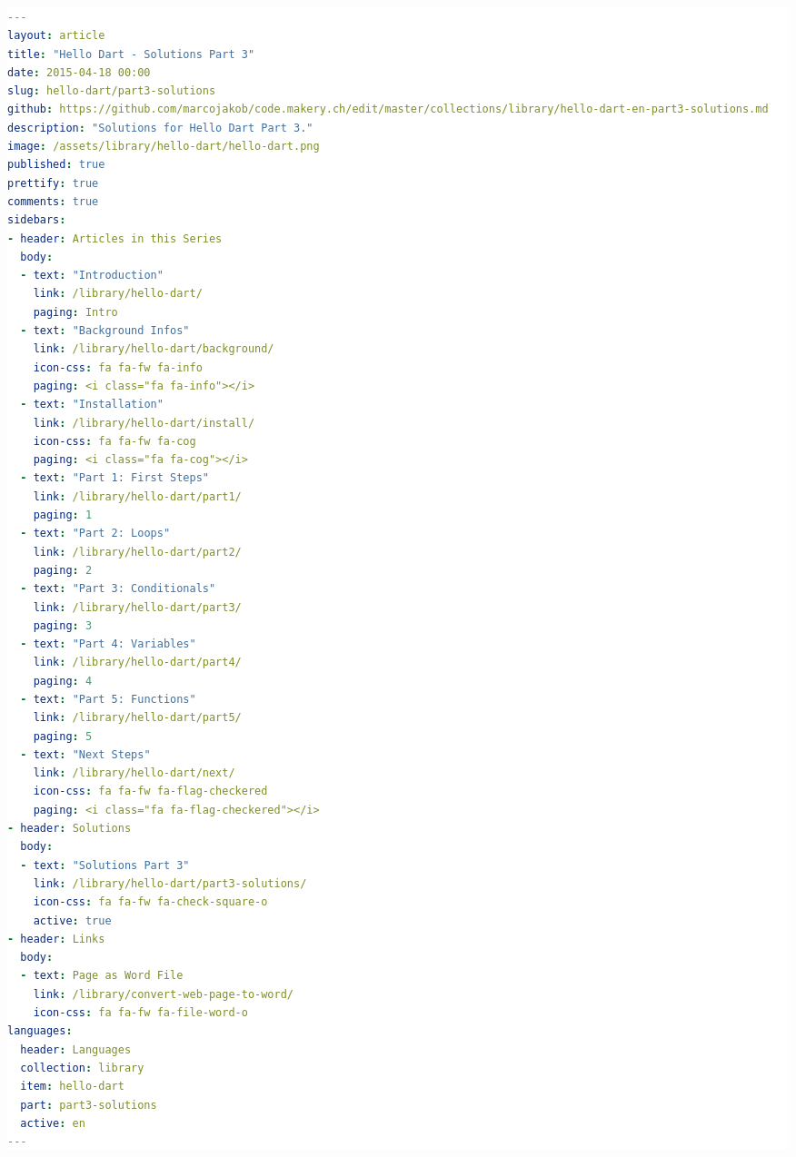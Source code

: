 ```yaml
---
layout: article
title: "Hello Dart - Solutions Part 3"
date: 2015-04-18 00:00
slug: hello-dart/part3-solutions
github: https://github.com/marcojakob/code.makery.ch/edit/master/collections/library/hello-dart-en-part3-solutions.md
description: "Solutions for Hello Dart Part 3."
image: /assets/library/hello-dart/hello-dart.png
published: true
prettify: true
comments: true
sidebars:
- header: Articles in this Series
  body:
  - text: "Introduction"
    link: /library/hello-dart/
    paging: Intro
  - text: "Background Infos"
    link: /library/hello-dart/background/
    icon-css: fa fa-fw fa-info
    paging: <i class="fa fa-info"></i>
  - text: "Installation"
    link: /library/hello-dart/install/
    icon-css: fa fa-fw fa-cog
    paging: <i class="fa fa-cog"></i>
  - text: "Part 1: First Steps"
    link: /library/hello-dart/part1/
    paging: 1
  - text: "Part 2: Loops"
    link: /library/hello-dart/part2/
    paging: 2
  - text: "Part 3: Conditionals"
    link: /library/hello-dart/part3/
    paging: 3
  - text: "Part 4: Variables"
    link: /library/hello-dart/part4/
    paging: 4
  - text: "Part 5: Functions"
    link: /library/hello-dart/part5/
    paging: 5
  - text: "Next Steps"
    link: /library/hello-dart/next/
    icon-css: fa fa-fw fa-flag-checkered
    paging: <i class="fa fa-flag-checkered"></i>
- header: Solutions
  body:
  - text: "Solutions Part 3"
    link: /library/hello-dart/part3-solutions/
    icon-css: fa fa-fw fa-check-square-o
    active: true
- header: Links
  body:
  - text: Page as Word File
    link: /library/convert-web-page-to-word/
    icon-css: fa fa-fw fa-file-word-o
languages:
  header: Languages
  collection: library
  item: hello-dart
  part: part3-solutions
  active: en
---
```